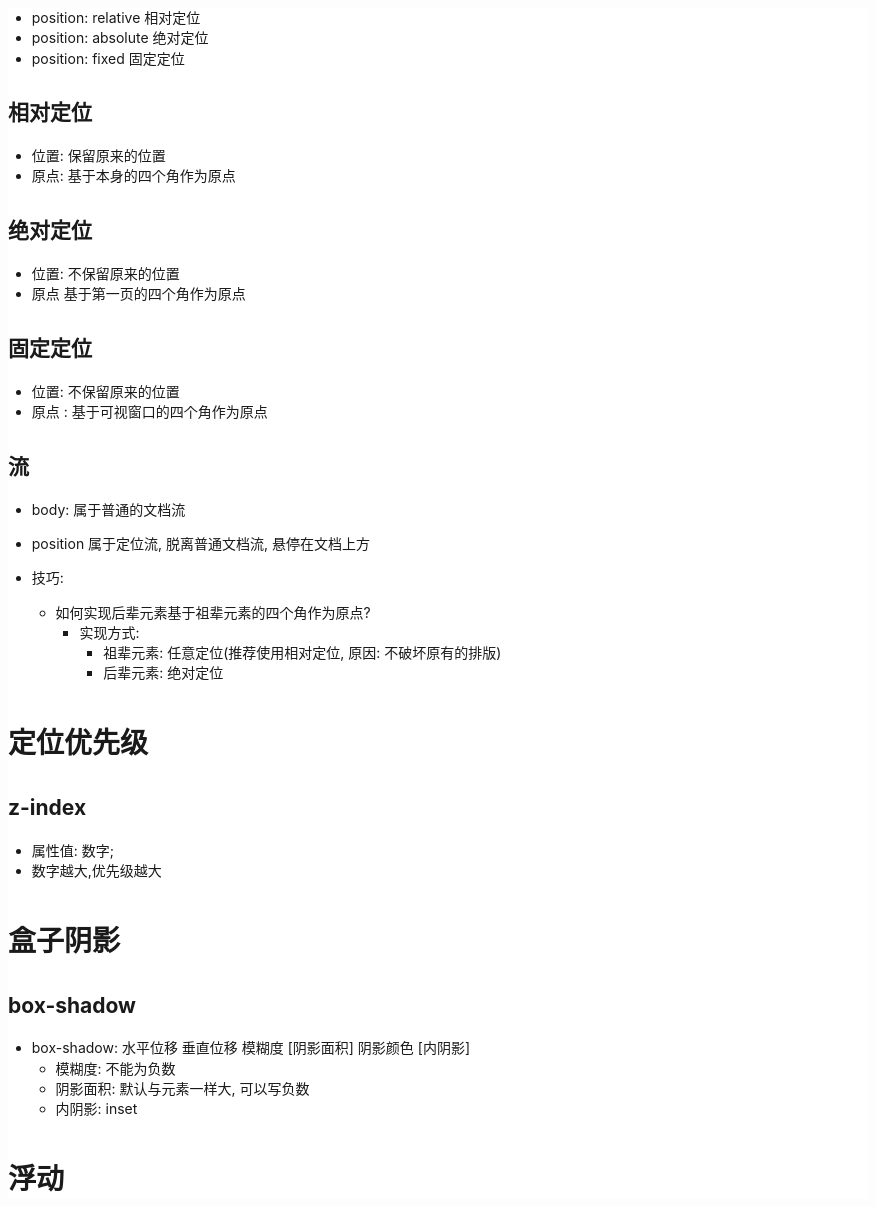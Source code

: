 * position:  relative		相对定位
* position:  absolute              绝对定位
* position:  fixed                     固定定位

## 相对定位

* 位置:	保留原来的位置
* 原点:       基于本身的四个角作为原点

## 绝对定位

* 位置:	不保留原来的位置
* 原点        基于第一页的四个角作为原点

## 固定定位

* 位置:	不保留原来的位置
* 原点 :     基于可视窗口的四个角作为原点

## 流

* body:		属于普通的文档流
* position  	属于定位流, 脱离普通文档流, 悬停在文档上方



* 技巧:
  * 如何实现后辈元素基于祖辈元素的四个角作为原点?
    * 实现方式:
      * 祖辈元素:  任意定位(推荐使用相对定位,   原因:  不破坏原有的排版)
      * 后辈元素:  绝对定位

# 定位优先级

## z-index

 * 属性值:   数字;
 * 数字越大,优先级越大

# 盒子阴影

## box-shadow

* box-shadow:		水平位移	垂直位移	模糊度		[阴影面积]		阴影颜色		[内阴影]
  * 模糊度:		不能为负数
  * 阴影面积:       默认与元素一样大,  可以写负数
  * 内阴影:           inset

# 浮动
